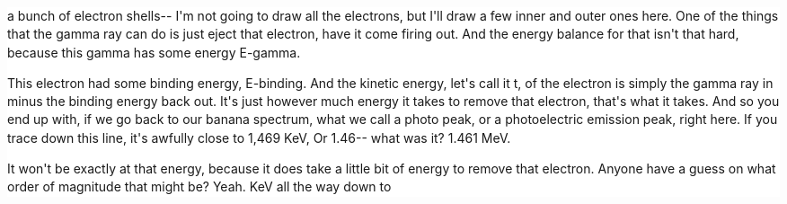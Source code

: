   <span m="180960">a</span> <span m="180990">bunch</span> <span m="181290">of</span>
  <span m="181380">electron</span> <span m="181920">shells--</span> <span m="182275">I'm</span>
  <span m="182630">not</span> <span m="182790">going</span> <span m="182910">to</span>
  <span m="182970">draw</span> <span m="183180">all</span> <span m="183330">the</span>
  <span m="183450">electrons,</span> <span m="184020">but</span> <span m="184140">I'll</span>
  <span m="184260">draw</span> <span m="184860">a</span> <span m="184920">few</span>
  <span m="186630">inner</span> <span m="186900">and</span> <span m="186990">outer</span>
  <span m="187200">ones</span> <span m="187500">here.</span> <span m="188580">One</span>
  <span m="188760">of</span> <span m="188820">the</span> <span m="188880">things</span>
  <span m="189060">that</span> <span m="189150">the</span> <span m="189240">gamma</span>
  <span m="189540">ray</span> <span m="189690">can</span> <span m="189870">do</span>
  <span m="192090">is</span> <span m="192330">just</span> <span m="192570">eject</span>
  <span m="193080">that</span> <span m="193260">electron,</span> <span m="195520">have</span>
  <span m="195670">it</span> <span m="195730">come</span> <span m="195910">firing</span>
  <span m="196360">out.</span> <span m="197250">And</span> <span m="197470">the</span>
  <span m="197590">energy</span> <span m="197920">balance</span> <span m="198250">for</span>
  <span m="198340">that</span> <span m="198520">isn't</span> <span m="198820">that</span>
  <span m="199120">hard,</span> <span m="200050">because</span> <span m="200350">this</span>
  <span m="200500">gamma</span> <span m="200890">has</span> <span m="201100">some</span>
  <span m="201370">energy</span> <span m="201870">E-gamma.</span></p><p><span m="203320">This</span>
  <span m="203530">electron</span> <span m="204160">had</span> <span m="204520">some</span>
  <span m="204820">binding</span> <span m="205360">energy,</span> <span m="205790">E-binding.</span>
  <span m="207430">And</span> <span m="209310">the</span> <span m="209410">kinetic</span>
  <span m="209860">energy,</span> <span m="210250">let's</span> <span m="210430">call</span>
  <span m="210670">it</span> <span m="210910">t,</span> <span m="211510">of</span>
  <span m="211660">the</span> <span m="211780">electron</span> <span m="212380">is</span>
  <span m="212530">simply</span> <span m="213670">the</span> <span m="213760">gamma</span>
  <span m="214060">ray</span> <span m="214330">in</span> <span m="214510">minus</span>
  <span m="214960">the</span> <span m="215050">binding</span> <span m="215410">energy</span>
  <span m="216670">back</span> <span m="216880">out.</span> <span m="217660">It's</span>
  <span m="217780">just</span> <span m="218260">however</span> <span m="218590">much</span>
  <span m="218800">energy</span> <span m="219130">it</span> <span m="219190">takes</span>
  <span m="219460">to</span> <span m="219550">remove</span> <span m="219880">that</span>
  <span m="220000">electron,</span> <span m="221200">that's</span> <span m="221410">what</span>
  <span m="221500">it</span> <span m="221560">takes.</span> <span m="222520">And</span>
  <span m="222610">so</span> <span m="222730">you</span> <span m="222880">end</span>
  <span m="223150">up</span> <span m="223300">with,</span> <span m="223570">if</span>
  <span m="223660">we</span> <span m="223750">go</span> <span m="223900">back</span>
  <span m="224110">to</span> <span m="224230">our</span> <span m="224350">banana</span>
  <span m="224710">spectrum,</span> <span m="226120">what</span> <span m="226270">we</span>
  <span m="226390">call</span> <span m="226630">a</span> <span m="226690">photo</span>
  <span m="227020">peak,</span> <span m="227650">or</span> <span m="227830">a</span>
  <span m="227950">photoelectric</span> <span m="228850">emission</span> <span m="229270">peak,</span>
  <span m="230590">right</span> <span m="230800">here.</span> <span m="231520">If</span>
  <span m="231640">you</span> <span m="231760">trace</span> <span m="232120">down</span>
  <span m="232480">this</span> <span m="232660">line,</span> <span m="234190">it's</span>
  <span m="234610">awfully</span> <span m="235000">close</span> <span m="235330">to</span>
  <span m="235480">1,469</span> <span m="238150">KeV,</span> <span m="239020">Or</span>
  <span m="239110">1.46--</span> <span m="240310">what</span> <span m="240460">was</span>
  <span m="240640">it?</span> <span m="241390">1.461</span> <span m="243580">MeV.</span></p><p><span
  m="245020">It</span> <span m="245170">won't</span> <span m="245380">be</span> <span
  m="245530">exactly</span> <span m="246160">at</span> <span m="246280">that</span>
  <span m="246460">energy,</span> <span m="247210">because</span> <span m="247420">it</span>
  <span m="247510">does</span> <span m="247810">take</span> <span m="248080">a</span>
  <span m="248140">little</span> <span m="248320">bit</span> <span m="248440">of</span>
  <span m="248560">energy</span> <span m="249580">to</span> <span m="249700">remove</span>
  <span m="250030">that</span> <span m="250150">electron.</span> <span m="251380">Anyone</span>
  <span m="251680">have</span> <span m="251860">a</span> <span m="252010">guess</span>
  <span m="252670">on</span> <span m="252850">what</span> <span m="253060">order</span>
  <span m="253300">of</span> <span m="253420">magnitude</span> <span m="253870">that</span>
  <span m="253990">might</span> <span m="254170">be?</span> <span m="259790">Yeah.</span>
  <span m="260190">KeV</span> <span m="261430">all</span> <span m="261610">the</span>
  <span m="261700">way</span> <span m="261820">down</span> <span m="262089">to</span>